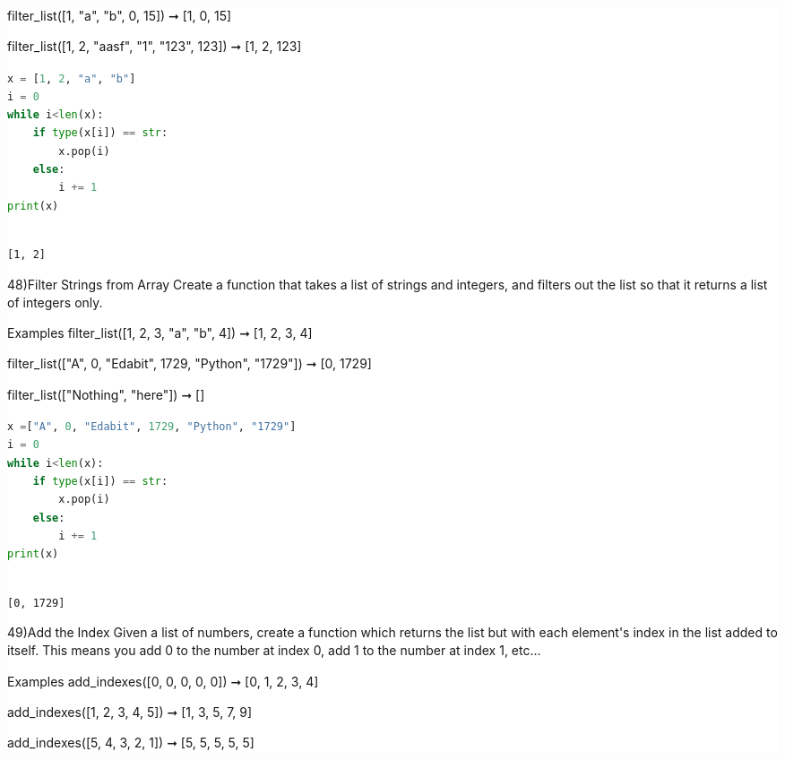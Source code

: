 filter_list([1, "a", "b", 0, 15]) ➞ [1, 0, 15]

filter_list([1, 2, "aasf", "1", "123", 123]) ➞ [1, 2, 123]


```python
x = [1, 2, "a", "b"]
i = 0
while i<len(x):
    if type(x[i]) == str:
        x.pop(i)
    else:
        i += 1
print(x)
    
```

    [1, 2]
    

48)Filter Strings from Array
Create a function that takes a list of strings and integers, and filters out the list so that it returns a list of integers only.

Examples
filter_list([1, 2, 3, "a", "b", 4]) ➞ [1, 2, 3, 4]

filter_list(["A", 0, "Edabit", 1729, "Python", "1729"]) ➞ [0, 1729]

filter_list(["Nothing", "here"]) ➞ []


```python
x =["A", 0, "Edabit", 1729, "Python", "1729"]
i = 0
while i<len(x):
    if type(x[i]) == str:
        x.pop(i)
    else:
        i += 1
print(x)
    
```

    [0, 1729]
    

49)Add the Index
Given a list of numbers, create a function which returns the list but with each element's index in the list added to itself. This means you add 0 to the number at index 0, add 1 to the number at index 1, etc...

Examples
add_indexes([0, 0, 0, 0, 0]) ➞ [0, 1, 2, 3, 4]

add_indexes([1, 2, 3, 4, 5]) ➞ [1, 3, 5, 7, 9]

add_indexes([5, 4, 3, 2, 1]) ➞ [5, 5, 5, 5, 5]

